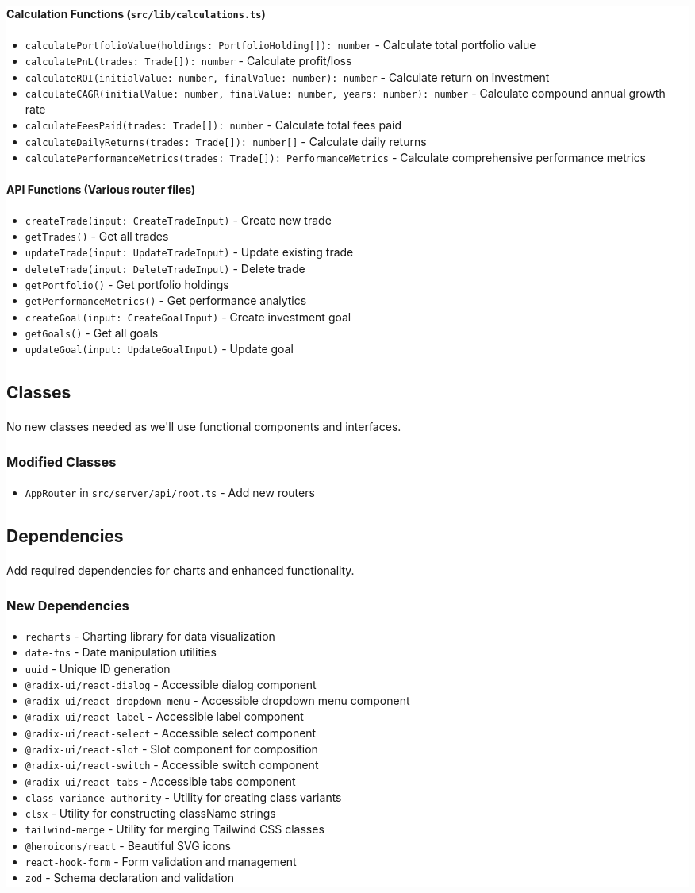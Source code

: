 #### Calculation Functions (`src/lib/calculations.ts`)

- `calculatePortfolioValue(holdings: PortfolioHolding[]): number` - Calculate total portfolio value
- `calculatePnL(trades: Trade[]): number` - Calculate profit/loss
- `calculateROI(initialValue: number, finalValue: number): number` - Calculate return on investment
- `calculateCAGR(initialValue: number, finalValue: number, years: number): number` - Calculate compound annual growth rate
- `calculateFeesPaid(trades: Trade[]): number` - Calculate total fees paid
- `calculateDailyReturns(trades: Trade[]): number[]` - Calculate daily returns
- `calculatePerformanceMetrics(trades: Trade[]): PerformanceMetrics` - Calculate comprehensive performance metrics

#### API Functions (Various router files)

- `createTrade(input: CreateTradeInput)` - Create new trade
- `getTrades()` - Get all trades
- `updateTrade(input: UpdateTradeInput)` - Update existing trade
- `deleteTrade(input: DeleteTradeInput)` - Delete trade
- `getPortfolio()` - Get portfolio holdings
- `getPerformanceMetrics()` - Get performance analytics
- `createGoal(input: CreateGoalInput)` - Create investment goal
- `getGoals()` - Get all goals
- `updateGoal(input: UpdateGoalInput)` - Update goal

## Classes

No new classes needed as we'll use functional components and interfaces.

### Modified Classes

- `AppRouter` in `src/server/api/root.ts` - Add new routers

## Dependencies

Add required dependencies for charts and enhanced functionality.

### New Dependencies

- `recharts` - Charting library for data visualization
- `date-fns` - Date manipulation utilities
- `uuid` - Unique ID generation
- `@radix-ui/react-dialog` - Accessible dialog component
- `@radix-ui/react-dropdown-menu` - Accessible dropdown menu component
- `@radix-ui/react-label` - Accessible label component
- `@radix-ui/react-select` - Accessible select component
- `@radix-ui/react-slot` - Slot component for composition
- `@radix-ui/react-switch` - Accessible switch component
- `@radix-ui/react-tabs` - Accessible tabs component
- `class-variance-authority` - Utility for creating class variants
- `clsx` - Utility for constructing className strings
- `tailwind-merge` - Utility for merging Tailwind CSS classes
- `@heroicons/react` - Beautiful SVG icons
- `react-hook-form` - Form validation and management
- `zod` - Schema declaration and validation
